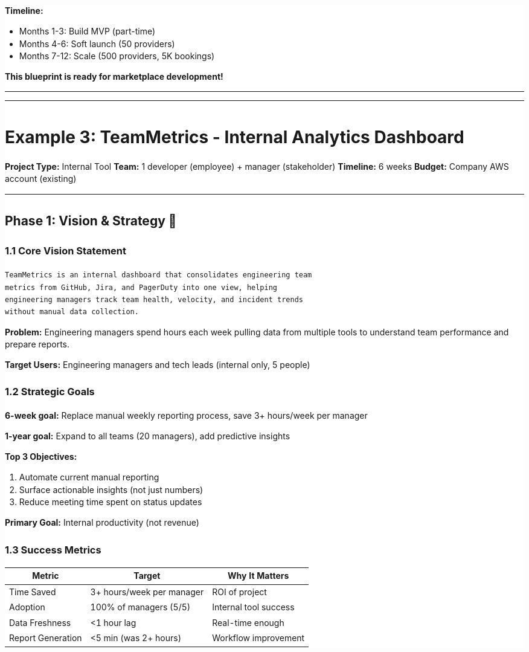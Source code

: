**Timeline:**
- Months 1-3: Build MVP (part-time)
- Months 4-6: Soft launch (50 providers)
- Months 7-12: Scale (500 providers, 5K bookings)

**This blueprint is ready for marketplace development!**

---
---

# Example 3: TeamMetrics - Internal Analytics Dashboard

**Project Type:** Internal Tool
**Team:** 1 developer (employee) + manager (stakeholder)
**Timeline:** 6 weeks
**Budget:** Company AWS account (existing)

---

## Phase 1: Vision & Strategy 👤

### 1.1 Core Vision Statement
```
TeamMetrics is an internal dashboard that consolidates engineering team
metrics from GitHub, Jira, and PagerDuty into one view, helping
engineering managers track team health, velocity, and incident trends
without manual data collection.
```

**Problem:** Engineering managers spend hours each week pulling data from
multiple tools to understand team performance and prepare reports.

**Target Users:** Engineering managers and tech leads (internal only, 5 people)

### 1.2 Strategic Goals

**6-week goal:** Replace manual weekly reporting process, save 3+ hours/week per manager

**1-year goal:** Expand to all teams (20 managers), add predictive insights

**Top 3 Objectives:**
1. Automate current manual reporting
2. Surface actionable insights (not just numbers)
3. Reduce meeting time spent on status updates

**Primary Goal:** Internal productivity (not revenue)

### 1.3 Success Metrics

| Metric | Target | Why It Matters |
|--------|--------|----------------|
| Time Saved | 3+ hours/week per manager | ROI of project |
| Adoption | 100% of managers (5/5) | Internal tool success |
| Data Freshness | <1 hour lag | Real-time enough |
| Report Generation | <5 min (was 2+ hours) | Workflow improvement |
